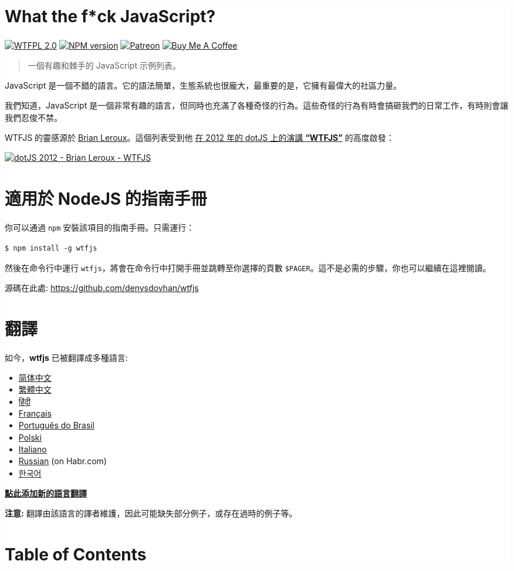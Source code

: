 # What the f\*ck JavaScript?

[![WTFPL 2.0][license-image]][license-url]
[![NPM version][npm-image]][npm-url]
[![Patreon][patreon-image]][patreon-url]
[![Buy Me A Coffee][bmc-image]][bmc-url]

> 一個有趣和棘手的 JavaScript 示例列表。

JavaScript 是一個不錯的語言。它的語法簡單，生態系統也很龐大，最重要的是，它擁有最偉大的社區力量。

我們知道，JavaScript 是一個非常有趣的語言，但同時也充滿了各種奇怪的行為。這些奇怪的行為有時會搞砸我們的日常工作，有時則會讓我們忍俊不禁。

WTFJS 的靈感源於 [Brian Leroux](https://twitter.com/brianleroux)。這個列表受到他 [在 2012 年的 dotJS 上的演講 **“WTFJS”**](https://www.youtube.com/watch?v=et8xNAc2ic8) 的高度啟發：

[![dotJS 2012 - Brian Leroux - WTFJS](https://img.youtube.com/vi/et8xNAc2ic8/0.jpg)](https://www.youtube.com/watch?v=et8xNAc2ic8)

# 適用於 NodeJS 的指南手冊

你可以通過 `npm` 安裝該項目的指南手冊。只需運行：

```
$ npm install -g wtfjs
```

然後在命令行中運行 `wtfjs`，將會在命令行中打開手冊並跳轉至你選擇的頁數 `$PAGER`。這不是必需的步驟，你也可以繼續在這裡閱讀。

源碼在此處: <https://github.com/denysdovhan/wtfjs>

# 翻譯

如今，**wtfjs** 已被翻譯成多種語言:

- [简体中文](./README-zh-cn.md)
- [繁體中文](./README-zh-tw.md) 
- [हिंदी](./README-hi.md)
- [Français](./README-fr-fr.md)
- [Português do Brasil](./README-pt-br.md)
- [Polski](./README-pl-pl.md)
- [Italiano](./README-it-it.md)
- [Russian](https://habr.com/ru/company/mailru/blog/335292/) (on Habr.com)
- [한국어](./README-kr.md)

[**點此添加新的語言翻譯**][tr-request]

[tr-request]: https://github.com/denysdovhan/wtfjs/blob/master/CONTRIBUTING.md#translations

**注意:** 翻譯由該語言的譯者維護，因此可能缺失部分例子，或存在過時的例子等。




# Table of Contents


[license-url]: http://www.wtfpl.net
[license-image]: https://img.shields.io/badge/License-WTFPL%202.0-lightgrey.svg?style=flat-square
[npm-url]: https://npmjs.org/package/wtfjs
[npm-image]: https://img.shields.io/npm/v/wtfjs.svg?style=flat-square
[patreon-url]: https://patreon.com/denysdovhan
[patreon-image]: https://img.shields.io/badge/support-patreon-F96854.svg?style=flat-square
[bmc-url]: https://patreon.com/denysdovhan
[bmc-image]: https://img.shields.io/badge/support-buymeacoffee-222222.svg?style=flat-square